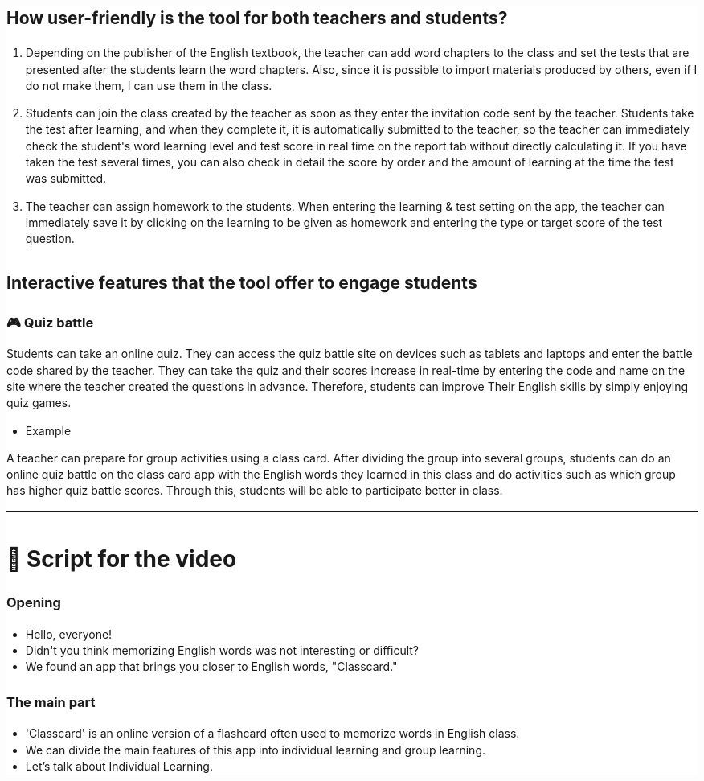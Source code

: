 
## How user-friendly is the tool for both teachers and students? 

1. Depending on the publisher of the English textbook, the teacher can add word chapters to the class and set the tests that are presented after the students learn the word chapters. Also, since it is possible to import materials produced by others, even if I do not make them, I can use them in the class.

2. Students can join the class created by the teacher as soon as they enter the invitation code sent by the teacher. Students take the test after learning, and when they complete it, it is automatically submitted to the teacher, so the teacher can immediately check the student's word learning level and test score in real time on the report tab without directly calculating it. If you have taken the test several times, you can also check in detail the score by order and the amount of learning at the time the test was submitted.

3. The teacher can assign homework to the students. When entering the learning & test setting on the app, the teacher can immediately save it by clicking on the learning to be given as homework and entering the type or target score of the test question.
   
## Interactive features that the tool offer to engage students

### 🎮 Quiz battle

Students can take an online quiz. They can access the quiz battle site on devices such as tablets and laptops and enter the battle code shared by the teacher. They can take the quiz and their scores increase in real-time by entering the code and name on the site where the teacher created the questions in advance. Therefore, students can improve Their English skills by simply enjoying quiz games.

+ Example

A teacher can prepare for group activities using a class card. After dividing the group into several groups, students can do an online quiz battle on the class card app with the English words they learned in this class and do activities such as which group has higher quiz battle scores. Through this, students will be able to participate better in class.

__________________________________________________________________________________________________________________________________________________________

# 📝 Script for the video

### Opening

+ Hello, everyone!
+ Didn't you think memorizing English words was not interesting or difficult?
+ We found an app that brings you closer to English words, "Classcard."

### The main part

+ 'Classcard' is an online version of a flashcard often used to memorize words in English class.
+ We can divide the main features of this app into individual learning and group learning.
+ Let’s talk about Individual Learning.
  